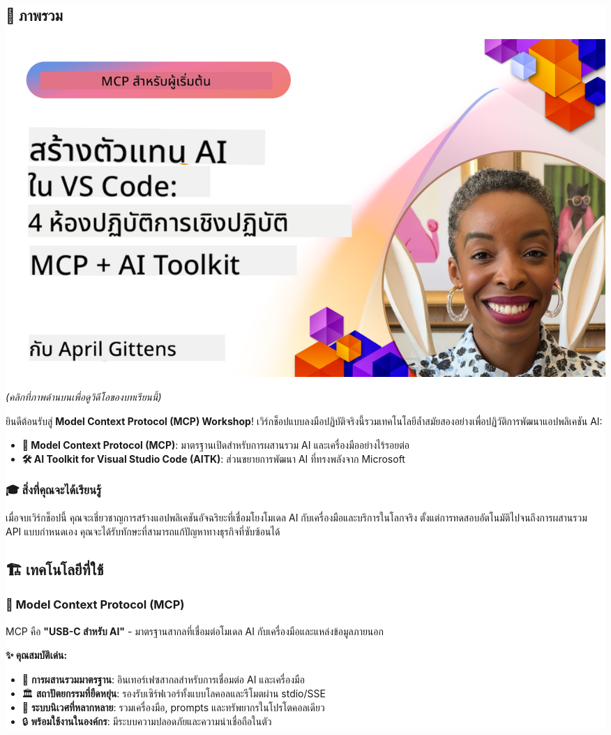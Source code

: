 ## 🎯 ภาพรวม

[![สร้าง AI Agents ใน VS Code: 4 Labs แบบลงมือปฏิบัติจริงด้วย MCP และ AI Toolkit](../../../translated_images/11.0f6db6a0fb6068856d0468590a120ffe35dbccc49b93dc88b2003f306c81493a.th.png)](https://youtu.be/r34Csn3rkeQ)

_(คลิกที่ภาพด้านบนเพื่อดูวิดีโอของบทเรียนนี้)_

ยินดีต้อนรับสู่ **Model Context Protocol (MCP) Workshop**! เวิร์กช็อปแบบลงมือปฏิบัติจริงนี้รวมเทคโนโลยีล้ำสมัยสองอย่างเพื่อปฏิวัติการพัฒนาแอปพลิเคชัน AI:

- **🔗 Model Context Protocol (MCP)**: มาตรฐานเปิดสำหรับการผสานรวม AI และเครื่องมืออย่างไร้รอยต่อ  
- **🛠️ AI Toolkit for Visual Studio Code (AITK)**: ส่วนขยายการพัฒนา AI ที่ทรงพลังจาก Microsoft  

### 🎓 สิ่งที่คุณจะได้เรียนรู้

เมื่อจบเวิร์กช็อปนี้ คุณจะเชี่ยวชาญการสร้างแอปพลิเคชันอัจฉริยะที่เชื่อมโยงโมเดล AI กับเครื่องมือและบริการในโลกจริง ตั้งแต่การทดสอบอัตโนมัติไปจนถึงการผสานรวม API แบบกำหนดเอง คุณจะได้รับทักษะที่สามารถแก้ปัญหาทางธุรกิจที่ซับซ้อนได้

## 🏗️ เทคโนโลยีที่ใช้

### 🔌 Model Context Protocol (MCP)

MCP คือ **"USB-C สำหรับ AI"** - มาตรฐานสากลที่เชื่อมต่อโมเดล AI กับเครื่องมือและแหล่งข้อมูลภายนอก

**✨ คุณสมบัติเด่น:**

- 🔄 **การผสานรวมมาตรฐาน**: อินเทอร์เฟซสากลสำหรับการเชื่อมต่อ AI และเครื่องมือ  
- 🏛️ **สถาปัตยกรรมที่ยืดหยุ่น**: รองรับเซิร์ฟเวอร์ทั้งแบบโลคอลและรีโมตผ่าน stdio/SSE  
- 🧰 **ระบบนิเวศที่หลากหลาย**: รวมเครื่องมือ, prompts และทรัพยากรในโปรโตคอลเดียว  
- 🔒 **พร้อมใช้งานในองค์กร**: มีระบบความปลอดภัยและความน่าเชื่อถือในตัว  
